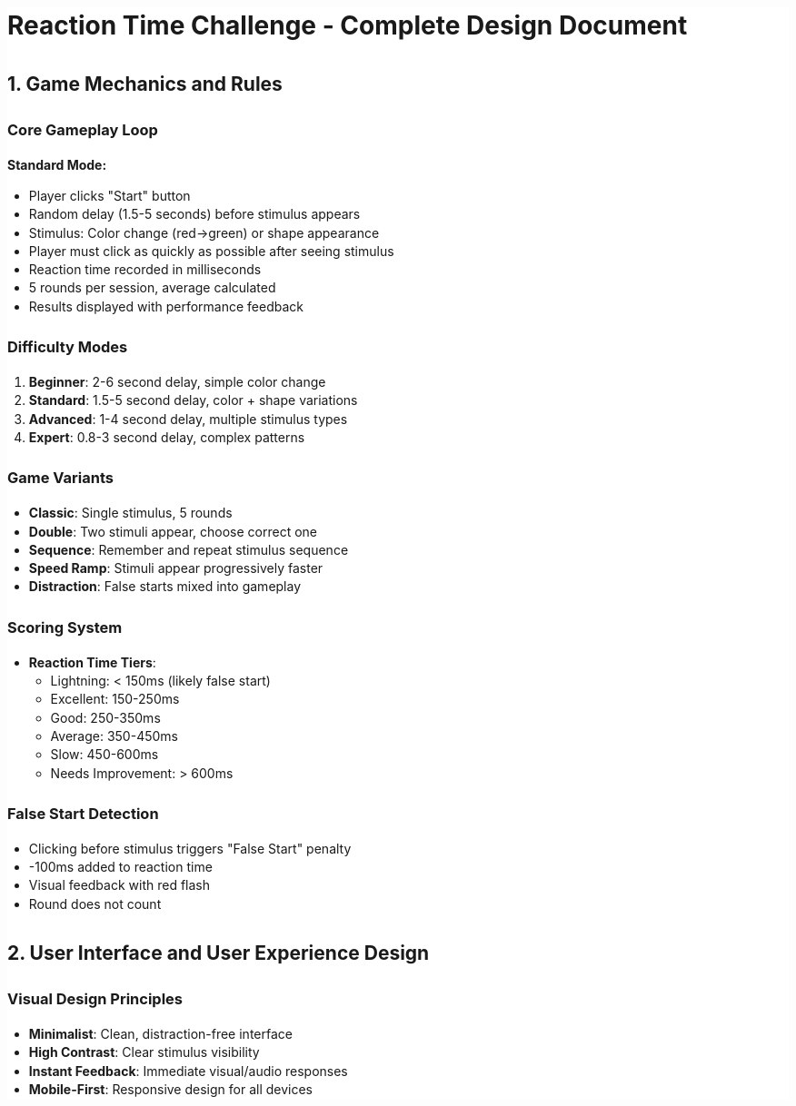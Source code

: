# Reaction Time Challenge - Complete Design Document

## 1. Game Mechanics and Rules

### Core Gameplay Loop
**Standard Mode:**
- Player clicks "Start" button
- Random delay (1.5-5 seconds) before stimulus appears
- Stimulus: Color change (red→green) or shape appearance
- Player must click as quickly as possible after seeing stimulus
- Reaction time recorded in milliseconds
- 5 rounds per session, average calculated
- Results displayed with performance feedback

### Difficulty Modes
1. **Beginner**: 2-6 second delay, simple color change
2. **Standard**: 1.5-5 second delay, color + shape variations
3. **Advanced**: 1-4 second delay, multiple stimulus types
4. **Expert**: 0.8-3 second delay, complex patterns

### Game Variants
- **Classic**: Single stimulus, 5 rounds
- **Double**: Two stimuli appear, choose correct one
- **Sequence**: Remember and repeat stimulus sequence
- **Speed Ramp**: Stimuli appear progressively faster
- **Distraction**: False starts mixed into gameplay

### Scoring System
- **Reaction Time Tiers**:
  - Lightning: < 150ms (likely false start)
  - Excellent: 150-250ms
  - Good: 250-350ms
  - Average: 350-450ms
  - Slow: 450-600ms
  - Needs Improvement: > 600ms

### False Start Detection
- Clicking before stimulus triggers "False Start" penalty
- -100ms added to reaction time
- Visual feedback with red flash
- Round does not count

## 2. User Interface and User Experience Design

### Visual Design Principles
- **Minimalist**: Clean, distraction-free interface
- **High Contrast**: Clear stimulus visibility
- **Instant Feedback**: Immediate visual/audio responses
- **Mobile-First**: Responsive design for all devices
